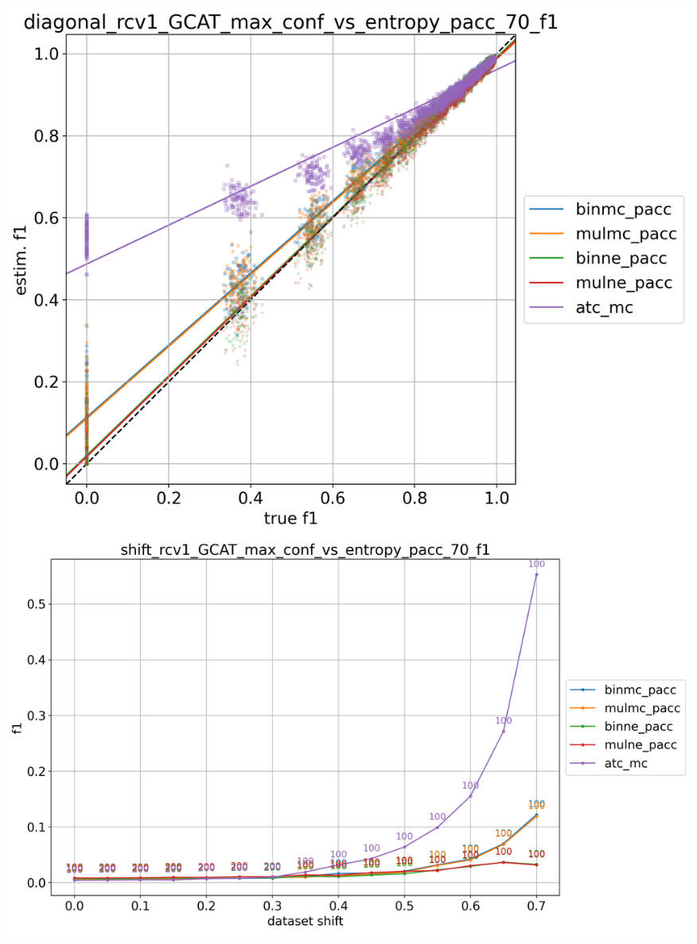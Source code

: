 ![plot_diagonal](plot/diagonal_rcv1_GCAT_max_conf_vs_entropy_pacc_70_f1.png)
![plot_shift](plot/shift_rcv1_GCAT_max_conf_vs_entropy_pacc_70_f1.png)
